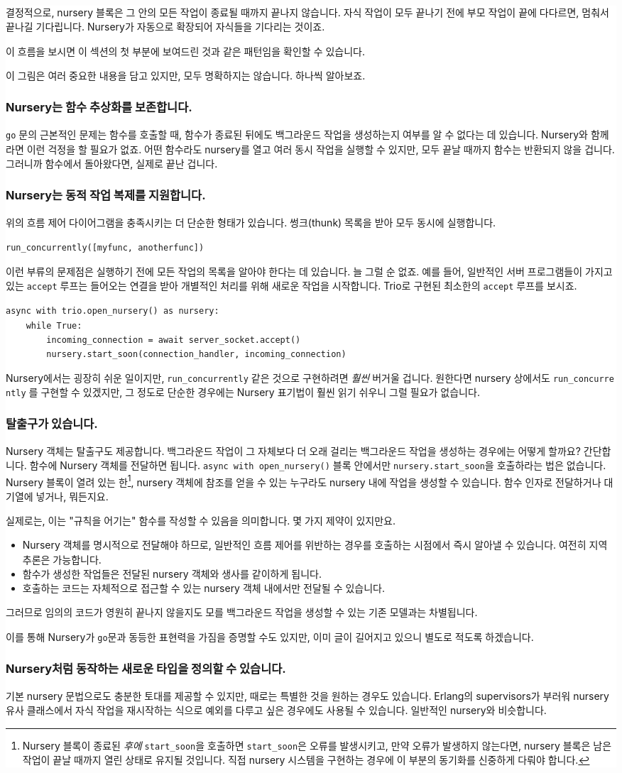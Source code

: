 결정적으로, nursery 블록은 그 안의 모든 작업이 종료될 때까지 끝나지 않습니다. 자식 작업이 모두 끝나기 전에 부모 작업이 끝에 다다르면, 멈춰서 끝나길 기다립니다. Nursery가 자동으로 확장되어 자식들을 기다리는 것이죠.

이 흐름을 보시면 이 섹션의 첫 부분에 보여드린 것과 같은 패턴임을 확인할 수 있습니다.

<object class="align-center" data="https://vorpus.org/blog/notes-on-structured-concurrency-or-go-statement-considered-harmful/nursery-3-pathified.svg" style="width: 600px;" type="image/svg+xml"> </object>

이 그림은 여러 중요한 내용을 담고 있지만, 모두 명확하지는 않습니다. 하나씩 알아보죠.

### Nursery는 함수 추상화를 보존합니다.

`go` 문의 근본적인 문제는 함수를 호출할 때, 함수가 종료된 뒤에도 백그라운드 작업을 생성하는지 여부를 알 수 없다는 데 있습니다. Nursery와 함께라면 이런 걱정을 할 필요가 없죠. 어떤 함수라도 nursery를 열고 여러 동시 작업을 실행할 수 있지만, 모두 끝날 때까지 함수는 반환되지 않을 겁니다. 그러니까 함수에서 돌아왔다면, 실제로 끝난 겁니다.

### Nursery는 동적 작업 복제를 지원합니다.

위의 흐름 제어 다이어그램을 충족시키는 더 단순한 형태가 있습니다. 썽크(thunk) 목록을 받아 모두 동시에 실행합니다.
    
    
    run_concurrently([myfunc, anotherfunc])
    

이런 부류의 문제점은 실행하기 전에 모든 작업의 목록을 알아야 한다는 데 있습니다. 늘 그럴 순 없죠. 예를 들어, 일반적인 서버 프로그램들이 가지고 있는 `accept` 루프는 들어오는 연결을 받아 개별적인 처리를 위해 새로운 작업을 시작합니다. Trio로 구현된 최소한의 `accept` 루프를 보시죠.
    
    
    async with trio.open_nursery() as nursery:
        while True:
            incoming_connection = await server_socket.accept()
            nursery.start_soon(connection_handler, incoming_connection)
    

Nursery에서는 굉장히 쉬운 일이지만, `run_concurrently` 같은 것으로 구현하려면 _훨씬_ 버거울 겁니다. 원한다면 nursery 상에서도 `run_concurrently` 를 구현할 수 있겠지만, 그 정도로 단순한 경우에는 Nursery 표기법이 훨씬 읽기 쉬우니 그럴 필요가 없습니다. 

### 탈출구가 있습니다.

Nursery 객체는 탈출구도 제공합니다. 백그라운드 작업이 그 자체보다 더 오래 걸리는 백그라운드 작업을 생성하는 경우에는 어떻게 할까요? 간단합니다. 함수에 Nursery 객체를 전달하면 됩니다. `async with open_nursery()` 블록 안에서만 `nursery.start_soon`을 호출하라는 법은 없습니다. Nursery 블록이 열려 있는 한[^4], nursery 객체에 참조를 얻을 수 있는 누구라도 nursery 내에 작업을 생성할 수 있습니다. 함수 인자로 전달하거나 대기열에 넣거나, 뭐든지요.

실제로는, 이는 "규칙을 어기는" 함수를 작성할 수 있음을 의미합니다. 몇 가지 제약이 있지만요.

  * Nursery 객체를 명시적으로 전달해야 하므로, 일반적인 흐름 제어를 위반하는 경우를 호출하는 시점에서 즉시 알아낼 수 있습니다. 여전히 지역 추론은 가능합니다.
  * 함수가 생성한 작업들은 전달된 nursery 객체와 생사를 같이하게 됩니다.
  * 호출하는 코드는 자체적으로 접근할 수 있는 nursery 객체 내에서만 전달될 수 있습니다.

그러므로 임의의 코드가 영원히 끝나지 않을지도 모를 백그라운드 작업을 생성할 수 있는 기존 모델과는 차별됩니다.

이를 통해 Nursery가 `go`문과 동등한 표현력을 가짐을 증명할 수도 있지만, 이미 글이 길어지고 있으니 별도로 적도록 하겠습니다.

### Nursery처럼 동작하는 새로운 타입을 정의할 수 있습니다.

기본 nursery 문법으로도 충분한 토대를 제공할 수 있지만, 때로는 특별한 것을 원하는 경우도 있습니다. Erlang의 supervisors가 부러워 nursery 유사 클래스에서 자식 작업을 재시작하는 식으로 예외를 다루고 싶은 경우에도 사용될 수 있습니다. 일반적인 nursery와 비슷합니다.
    

[^1]: 최소한 특정 부류의 인간에게는.  
[^2]: WebAssembly는 `goto` 없이도 충분히 저수준 언어로 사용될 수 있음을 보여주었다: [reference](https://www.w3.org/TR/wasm-core-1/#control-instructions%E2%91%A0), [rationale](https://github.com/WebAssembly/design/blob/master/Rationale.md#control-flow)  
[^3]: 제가 관심을 기울이고 있는 논문이 어떤 것인지 모르고는 도저히 집중할 수 없는 분들을 위해 알려드리자면, 이 리뷰에 포함된 논문 목록은 다음과 같습니다: the "parallel composition" operator in Cooperating/Communicating Sequential Processes and Occam, the fork/join model, Erlang supervisors, Martin Sústrik's article on [Structured concurrency](http://250bpm.com/blog:71) and work on [libdill](https://github.com/sustrik/libdill), and [crossbeam::scope](https://docs.rs/crossbeam/0.3.2/crossbeam/struct.Scope.html) / [rayon::scope](https://docs.rs/rayon/1.0.1/rayon/fn.scope.html) in Rust. Edit: I've also been pointed to the highly relevant [golang.org/x/sync/errgroup](https://godoc.org/golang.org/x/sync/errgroup) and [github.com/oklog/run](https://godoc.org/github.com/oklog/run) in Golang. 제가 빼먹은 중요한게 있다면 [알려주세요](mailto:njs@pobox.com).  
[^4]: Nursery 블록이 종료된 _후에_ `start_soon`을 호출하면 `start_soon`은 오류를 발생시키고, 만약 오류가 발생하지 않는다면, nursery 블록은 남은 작업이 끝날 때까지 열린 상태로 유지될 것입니다. 직접 nursery 시스템을 구현하는 경우에 이 부분의 동기화를 신중하게 다뤄야 합니다.